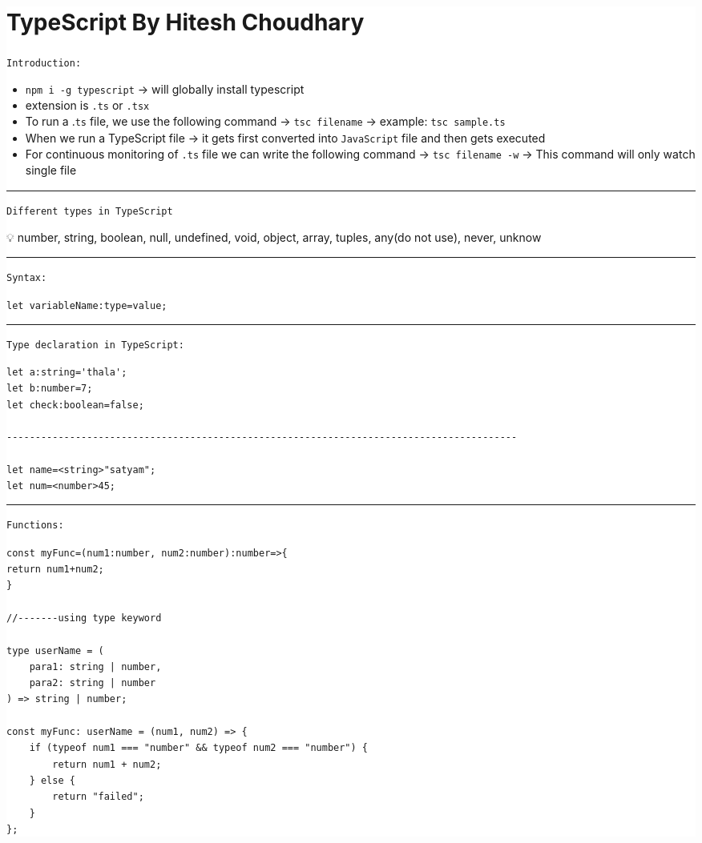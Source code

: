 # TypeScript By Hitesh Choudhary

`Introduction:`

- `npm i -g typescript` -> will globally install typescript
- extension is `.ts` or `.tsx`
- To run a .`ts` file, we use the following command -> `tsc filename` -> example: `tsc sample.ts`
- When we run a TypeScript file -> it gets first converted into `JavaScript` file and then gets executed
- For continuous monitoring of `.ts` file we can write the following command -> `tsc filename -w`  -> This command will only watch single file

---

`Different types in TypeScript`

<aside>
💡 number, string, boolean, null, undefined, void, object, array, tuples, any(do not use), never, unknow
</aside>

---

`Syntax:` 

```tsx
let variableName:type=value;
```

---

`Type declaration in TypeScript:`

```tsx
let a:string='thala';
let b:number=7;
let check:boolean=false;

-----------------------------------------------------------------------------------------

let name=<string>"satyam";
let num=<number>45;
```

---

`Functions:`

```tsx
const myFunc=(num1:number, num2:number):number=>{
return num1+num2;
}

//-------using type keyword

type userName = (
	para1: string | number,
	para2: string | number
) => string | number;

const myFunc: userName = (num1, num2) => {
	if (typeof num1 === "number" && typeof num2 === "number") {
		return num1 + num2;
	} else {
		return "failed";
	}
};
```
